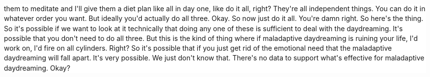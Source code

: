 them to meditate and I'll give them a diet plan like all in day one, like do it all, right? They're all independent things. You can do it in whatever order you want. But ideally you'd actually do all three. Okay. So now just do it all. You're damn right. So here's the thing. So it's possible if we want to look at it technically that doing any one of these is sufficient to deal with the daydreaming. It's possible that you don't need to do all three. But this is the kind of thing where if maladaptive daydreaming is ruining your life, I'd work on, I'd fire on all cylinders. Right? So it's possible that if you just get rid of the emotional need that the maladaptive daydreaming will fall apart. It's very possible. We just don't know that. There's no data to support what's effective for maladaptive daydreaming. Okay?